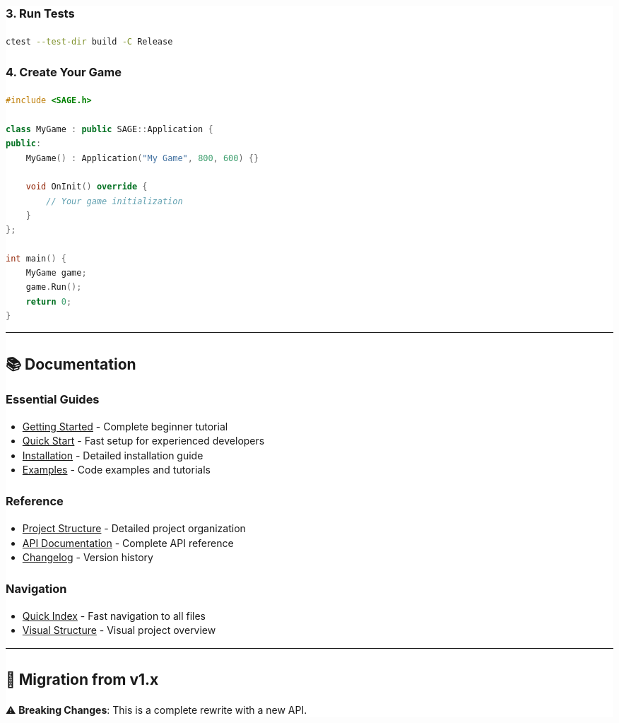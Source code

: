 ### 3. Run Tests

```bash
ctest --test-dir build -C Release
```

### 4. Create Your Game

```cpp
#include <SAGE.h>

class MyGame : public SAGE::Application {
public:
    MyGame() : Application("My Game", 800, 600) {}
    
    void OnInit() override {
        // Your game initialization
    }
};

int main() {
    MyGame game;
    game.Run();
    return 0;
}
```

---

## 📚 Documentation

### Essential Guides
- [Getting Started](docs/guides/GETTING_STARTED.md) - Complete beginner tutorial
- [Quick Start](docs/guides/QUICKSTART.md) - Fast setup for experienced developers
- [Installation](docs/guides/INSTALL.md) - Detailed installation guide
- [Examples](docs/guides/EXAMPLES.md) - Code examples and tutorials

### Reference
- [Project Structure](docs/markdown/STRUCTURE.md) - Detailed project organization
- [API Documentation](docs/api/) - Complete API reference
- [Changelog](docs/markdown/CHANGELOG.md) - Version history

### Navigation
- [Quick Index](docs/QUICK_INDEX.md) - Fast navigation to all files
- [Visual Structure](docs/PROJECT_STRUCTURE_VISUAL.md) - Visual project overview

---

## 🔄 Migration from v1.x

⚠️ **Breaking Changes**: This is a complete rewrite with a new API.

